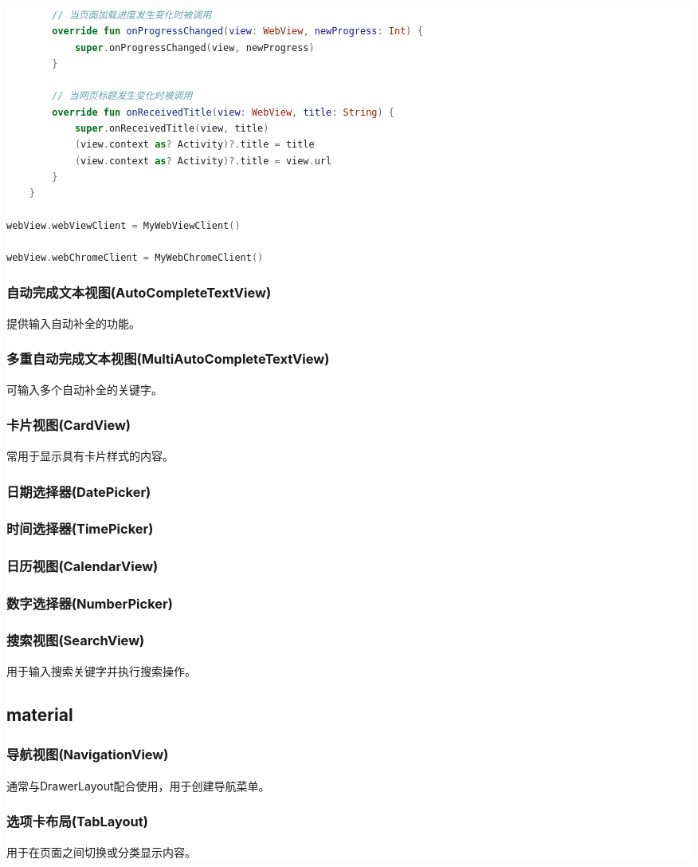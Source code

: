 ```kotlin
        // 当页面加载进度发生变化时被调用
        override fun onProgressChanged(view: WebView, newProgress: Int) {
            super.onProgressChanged(view, newProgress)
        }

        // 当网页标题发生变化时被调用
        override fun onReceivedTitle(view: WebView, title: String) {
            super.onReceivedTitle(view, title)
            (view.context as? Activity)?.title = title
            (view.context as? Activity)?.title = view.url
        }
    }

webView.webViewClient = MyWebViewClient()

webView.webChromeClient = MyWebChromeClient()
```

### 自动完成文本视图(AutoCompleteTextView)

提供输入自动补全的功能。

### 多重自动完成文本视图(MultiAutoCompleteTextView)

可输入多个自动补全的关键字。

### 卡片视图(CardView)
常用于显示具有卡片样式的内容。

### 日期选择器(DatePicker)

### 时间选择器(TimePicker)

### 日历视图(CalendarView)

### 数字选择器(NumberPicker)

### 搜索视图(SearchView)

用于输入搜索关键字并执行搜索操作。

## material

### 导航视图(NavigationView)
通常与DrawerLayout配合使用，用于创建导航菜单。

### 选项卡布局(TabLayout)
用于在页面之间切换或分类显示内容。
